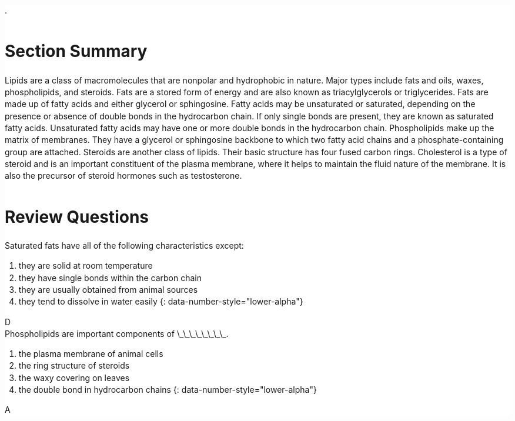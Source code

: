 .
</div>

# Section Summary

Lipids are a class of macromolecules that are nonpolar and hydrophobic in nature. Major types include fats and oils, waxes, phospholipids, and steroids. Fats are a stored form of energy and are also known as triacylglycerols or triglycerides. Fats are made up of fatty acids and either glycerol or sphingosine. Fatty acids may be unsaturated or saturated, depending on the presence or absence of double bonds in the hydrocarbon chain. If only single bonds are present, they are known as saturated fatty acids. Unsaturated fatty acids may have one or more double bonds in the hydrocarbon chain. Phospholipids make up the matrix of membranes. They have a glycerol or sphingosine backbone to which two fatty acid chains and a phosphate-containing group are attached. Steroids are another class of lipids. Their basic structure has four fused carbon rings. Cholesterol is a type of steroid and is an important constituent of the plasma membrane, where it helps to maintain the fluid nature of the membrane. It is also the precursor of steroid hormones such as testosterone.

# Review Questions

<div data-type="exercise" class="exercise">
<div data-type="problem" class="problem" markdown="1">
Saturated fats have all of the following characteristics except:

1.  they are solid at room temperature
2.  they have single bonds within the carbon chain
3.  they are usually obtained from animal sources
4.  they tend to dissolve in water easily
{: data-number-style="lower-alpha"}

</div>
<div data-type="solution" class="solution" markdown="1">
D

</div>
</div>

<div data-type="exercise" class="exercise">
<div data-type="problem" class="problem" markdown="1">
Phospholipids are important components of \_\_\_\_\_\_\_\_.

1.  the plasma membrane of animal cells
2.  the ring structure of steroids
3.  the waxy covering on leaves
4.  the double bond in hydrocarbon chains
{: data-number-style="lower-alpha"}

</div>
<div data-type="solution" class="solution" markdown="1">
A

</div>
</div>
